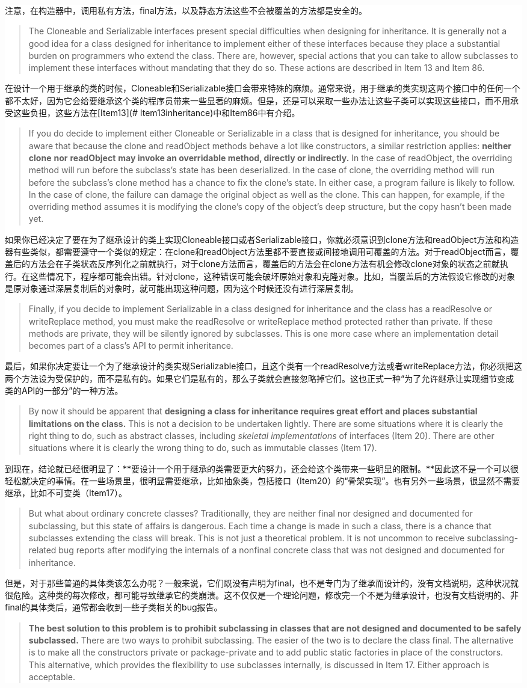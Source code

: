 注意，在构造器中，调用私有方法，final方法，以及静态方法这些不会被覆盖的方法都是安全的。

> The Cloneable and Serializable interfaces present special difficulties when designing for inheritance. It is generally not a good idea for a class designed for inheritance to implement either of these interfaces because they place a substantial burden on programmers who extend the class. There are, however, special actions that you can take to allow subclasses to implement these interfaces without mandating that they do so. These actions are described in Item 13 and Item 86.

在设计一个用于继承的类的时候，Cloneable和Serializable接口会带来特殊的麻烦。通常来说，用于继承的类实现这两个接口中的任何一个都不太好，因为它会给要继承这个类的程序员带来一些显著的麻烦。但是，还是可以采取一些办法让这些子类可以实现这些接口，而不用承受这些负担，这些方法在\[Item13]\(# Item13inheritance)中和Item86中有介绍。

> If you do decide to implement either Cloneable or Serializable in a class that is designed for inheritance, you should be aware that because the clone and readObject methods behave a lot like constructors, a similar restriction applies: **neither** **clone** **nor** **readObject** **may invoke an overridable method, directly or indirectly.** In the case of readObject, the overriding method will run before the subclass’s state has been deserialized. In the case of clone, the overriding method will run before the subclass’s clone method has a chance to fix the clone’s state. In either case, a program failure is likely to follow. In the case of clone, the failure can damage the original object as well as the clone. This can happen, for example, if the overriding method assumes it is modifying the clone’s copy of the object’s deep structure, but the copy hasn’t been made yet.

如果你已经决定了要在为了继承设计的类上实现Cloneable接口或者Serializable接口，你就必须意识到clone方法和readObject方法和构造器有些类似，都需要遵守一个类似的规定：在clone和readObject方法里都不要直接或间接地调用可覆盖的方法。对于readObject而言，覆盖后的方法会在子类状态反序列化之前就执行，对于clone方法而言，覆盖后的方法会在clone方法有机会修改clone对象的状态之前就执行。在这些情况下，程序都可能会出错。针对clone，这种错误可能会破坏原始对象和克隆对象。比如，当覆盖后的方法假设它修改的对象是原对象通过深层复制后的对象时，就可能出现这种问题，因为这个时候还没有进行深层复制。

> Finally, if you decide to implement Serializable in a class designed for inheritance and the class has a readResolve or writeReplace method, you must make the readResolve or writeReplace method protected rather than private. If these methods are private, they will be silently ignored by subclasses. This is one more case where an implementation detail becomes part of a class’s API to permit inheritance.

最后，如果你决定要让一个为了继承设计的类实现Serializable接口，且这个类有一个readResolve方法或者writeReplace方法，你必须把这两个方法设为受保护的，而不是私有的。如果它们是私有的，那么子类就会直接忽略掉它们。这也正式一种“为了允许继承让实现细节变成类的API的一部分”的一种方法。

> By now it should be apparent that **designing a class for inheritance requires great effort and places substantial limitations on the class.** This is not a decision to be undertaken lightly. There are some situations where it is clearly the right thing to do, such as abstract classes, including _skeletal implementations_ of interfaces (Item 20). There are other situations where it is clearly the wrong thing to do, such as immutable classes (Item 17).

到现在，结论就已经很明显了：\*\*要设计一个用于继承的类需要更大的努力，还会给这个类带来一些明显的限制。\*\*因此这不是一个可以很轻松就决定的事情。在一些场景里，很明显需要继承，比如抽象类，包括接口（Item20）的“骨架实现”。也有另外一些场景，很显然不需要继承，比如不可变类（Item17）。

> But what about ordinary concrete classes? Traditionally, they are neither final nor designed and documented for subclassing, but this state of affairs is dangerous. Each time a change is made in such a class, there is a chance that subclasses extending the class will break. This is not just a theoretical problem. It is not uncommon to receive subclassing-related bug reports after modifying the internals of a nonfinal concrete class that was not designed and documented for inheritance.

但是，对于那些普通的具体类该怎么办呢？一般来说，它们既没有声明为final，也不是专门为了继承而设计的，没有文档说明，这种状况就很危险。这种类的每次修改，都可能导致继承它的类崩溃。这不仅仅是一个理论问题，修改完一个不是为继承设计，也没有文档说明的、非final的具体类后，通常都会收到一些子类相关的bug报告。

> **The best solution to this problem is to prohibit subclassing in classes that are not designed and documented to be safely subclassed.** There are two ways to prohibit subclassing. The easier of the two is to declare the class final. The alternative is to make all the constructors private or package-private and to add public static factories in place of the constructors. This alternative, which provides the flexibility to use subclasses internally, is discussed in Item 17. Either approach is acceptable.
